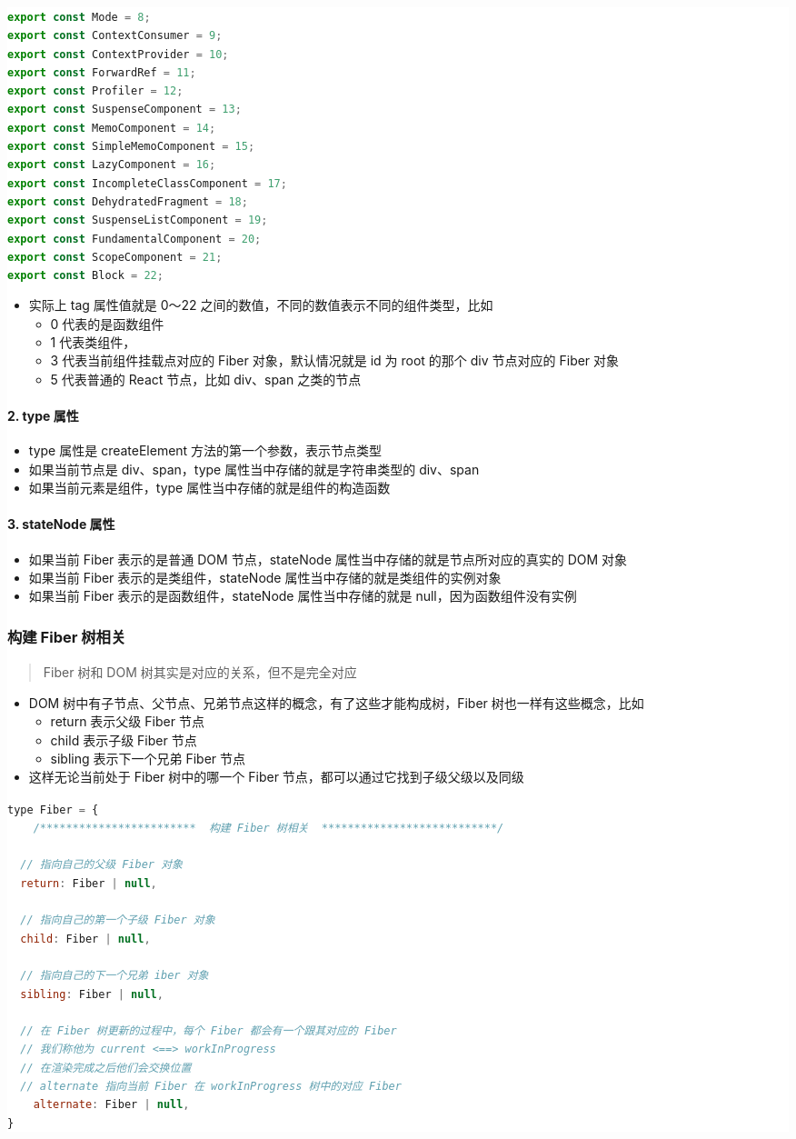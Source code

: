 ```js
export const Mode = 8;
export const ContextConsumer = 9;
export const ContextProvider = 10;
export const ForwardRef = 11;
export const Profiler = 12;
export const SuspenseComponent = 13;
export const MemoComponent = 14;
export const SimpleMemoComponent = 15;
export const LazyComponent = 16;
export const IncompleteClassComponent = 17;
export const DehydratedFragment = 18;
export const SuspenseListComponent = 19;
export const FundamentalComponent = 20;
export const ScopeComponent = 21;
export const Block = 22;
```

- 实际上 tag 属性值就是 0～22 之间的数值，不同的数值表示不同的组件类型，比如
  - 0 代表的是函数组件
  - 1 代表类组件，
  - 3 代表当前组件挂载点对应的 Fiber 对象，默认情况就是 id 为 root 的那个 div 节点对应的 Fiber 对象
  - 5 代表普通的 React 节点，比如 div、span 之类的节点

#### 2. type 属性

- type 属性是 createElement 方法的第一个参数，表示节点类型
- 如果当前节点是 div、span，type 属性当中存储的就是字符串类型的 div、span
- 如果当前元素是组件，type 属性当中存储的就是组件的构造函数

#### 3. stateNode 属性

- 如果当前 Fiber 表示的是普通 DOM 节点，stateNode 属性当中存储的就是节点所对应的真实的 DOM 对象
- 如果当前 Fiber 表示的是类组件，stateNode 属性当中存储的就是类组件的实例对象
- 如果当前 Fiber 表示的是函数组件，stateNode 属性当中存储的就是 null，因为函数组件没有实例

### 构建 Fiber 树相关

> Fiber 树和 DOM 树其实是对应的关系，但不是完全对应

- DOM 树中有子节点、父节点、兄弟节点这样的概念，有了这些才能构成树，Fiber 树也一样有这些概念，比如
  - return 表示父级 Fiber 节点
  - child 表示子级 Fiber 节点
  - sibling 表示下一个兄弟 Fiber 节点
- 这样无论当前处于 Fiber 树中的哪一个 Fiber 节点，都可以通过它找到子级父级以及同级

```js
type Fiber = {
	/************************  构建 Fiber 树相关  ***************************/
  
  // 指向自己的父级 Fiber 对象
  return: Fiber | null,

  // 指向自己的第一个子级 Fiber 对象
  child: Fiber | null,
  
  // 指向自己的下一个兄弟 iber 对象
  sibling: Fiber | null,
  
  // 在 Fiber 树更新的过程中，每个 Fiber 都会有一个跟其对应的 Fiber
  // 我们称他为 current <==> workInProgress
  // 在渲染完成之后他们会交换位置
  // alternate 指向当前 Fiber 在 workInProgress 树中的对应 Fiber
	alternate: Fiber | null,
}
```
